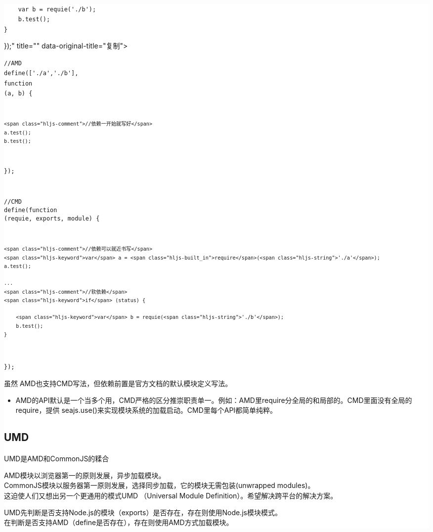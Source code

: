         var b = requie('./b');
        b.test();
    }
});" title="" data-original-title="复制"></span>
      <span type="button" class="saveToNote code-tool" data-toggle="tooltip" data-placement="top" title="" data-original-title="放进笔记"></span>
      </div>
      </div><pre><code class="javascript"><span class="hljs-comment">//AMD</span>
define([<span class="hljs-string">'./a'</span>,<span class="hljs-string">'./b'</span>], <span class="hljs-function"><span class="hljs-keyword">function</span> (<span class="hljs-params">a, b</span>) </span>{
 
    <span class="hljs-comment">//依赖一开始就写好</span>
    a.test();
    b.test();
});
 
<span class="hljs-comment">//CMD</span>
define(<span class="hljs-function"><span class="hljs-keyword">function</span> (<span class="hljs-params">requie, exports, module</span>) </span>{
     
    <span class="hljs-comment">//依赖可以就近书写</span>
    <span class="hljs-keyword">var</span> a = <span class="hljs-built_in">require</span>(<span class="hljs-string">'./a'</span>);
    a.test();
     
    ...
    <span class="hljs-comment">//软依赖</span>
    <span class="hljs-keyword">if</span> (status) {
     
        <span class="hljs-keyword">var</span> b = requie(<span class="hljs-string">'./b'</span>);
        b.test();
    }
});</code></pre>
<p>虽然 AMD也支持CMD写法，但依赖前置是官方文档的默认模块定义写法。</p>
<ul><li><p>AMD的API默认是一个当多个用，CMD严格的区分推崇职责单一。例如：AMD里require分全局的和局部的。CMD里面没有全局的 require，提供 seajs.use()来实现模块系统的加载启动。CMD里每个API都简单纯粹。</p></li></ul>
<h2 id="articleHeader7">UMD</h2>
<p>UMD是AMD和CommonJS的糅合</p>
<p>AMD模块以浏览器第一的原则发展，异步加载模块。<br>CommonJS模块以服务器第一原则发展，选择同步加载，它的模块无需包装(unwrapped modules)。<br>这迫使人们又想出另一个更通用的模式UMD （Universal Module Definition）。希望解决跨平台的解决方案。</p>
<p>UMD先判断是否支持Node.js的模块（exports）是否存在，存在则使用Node.js模块模式。<br>在判断是否支持AMD（define是否存在），存在则使用AMD方式加载模块。</p>
<div class="widget-codetool" style="display:none;">
      <div class="widget-codetool--inner">
      <span class="selectCode code-tool" data-toggle="tooltip" data-placement="top" title="" data-original-title="全选"></span>
      <span type="button" class="copyCode code-tool" data-toggle="tooltip" data-placement="top" data-clipboard-text="(function (window, factory) {
    if (typeof exports === 'object') {
     
        module.exports = factory();
    } else if (typeof define === 'function' &amp;&amp; define.amd) {
     